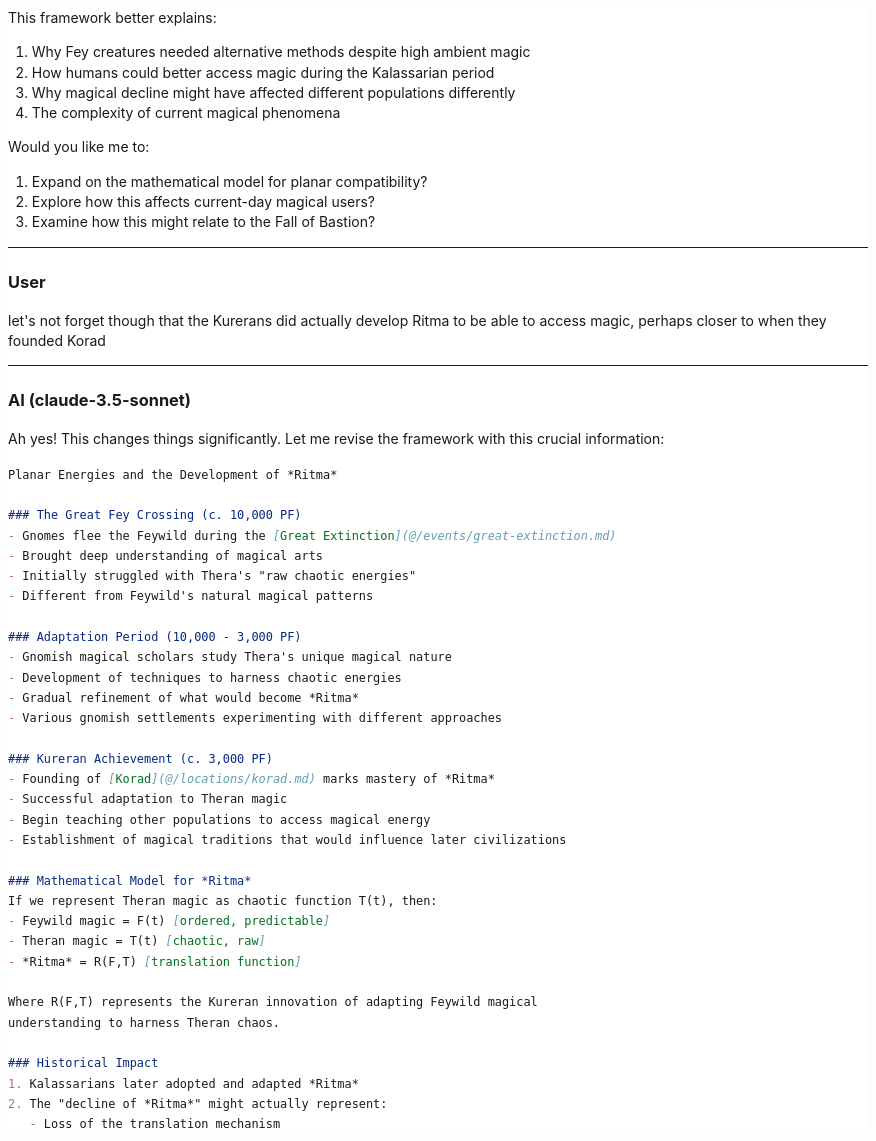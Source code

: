 

This framework better explains:
1. Why Fey creatures needed alternative methods despite high ambient magic
2. How humans could better access magic during the Kalassarian period
3. Why magical decline might have affected different populations differently
4. The complexity of current magical phenomena

Would you like me to:
1. Expand on the mathematical model for planar compatibility?
2. Explore how this affects current-day magical users?
3. Examine how this might relate to the Fall of Bastion?

---

### User

let's not forget though that the Kurerans did actually develop Ritma to be able to access magic, perhaps closer to when they founded Korad

---

### AI (claude-3.5-sonnet)











Ah yes! This changes things significantly. Let me revise the framework with this crucial information:

```markdown
Planar Energies and the Development of *Ritma*

### The Great Fey Crossing (c. 10,000 PF)
- Gnomes flee the Feywild during the [Great Extinction](@/events/great-extinction.md)
- Brought deep understanding of magical arts
- Initially struggled with Thera's "raw chaotic energies"
- Different from Feywild's natural magical patterns

### Adaptation Period (10,000 - 3,000 PF)
- Gnomish magical scholars study Thera's unique magical nature
- Development of techniques to harness chaotic energies
- Gradual refinement of what would become *Ritma*
- Various gnomish settlements experimenting with different approaches

### Kureran Achievement (c. 3,000 PF)
- Founding of [Korad](@/locations/korad.md) marks mastery of *Ritma*
- Successful adaptation to Theran magic
- Begin teaching other populations to access magical energy
- Establishment of magical traditions that would influence later civilizations

### Mathematical Model for *Ritma*
If we represent Theran magic as chaotic function T(t), then:
- Feywild magic = F(t) [ordered, predictable]
- Theran magic = T(t) [chaotic, raw]
- *Ritma* = R(F,T) [translation function]

Where R(F,T) represents the Kureran innovation of adapting Feywild magical 
understanding to harness Theran chaos.

### Historical Impact
1. Kalassarians later adopted and adapted *Ritma*
2. The "decline of *Ritma*" might actually represent:
   - Loss of the translation mechanism
```